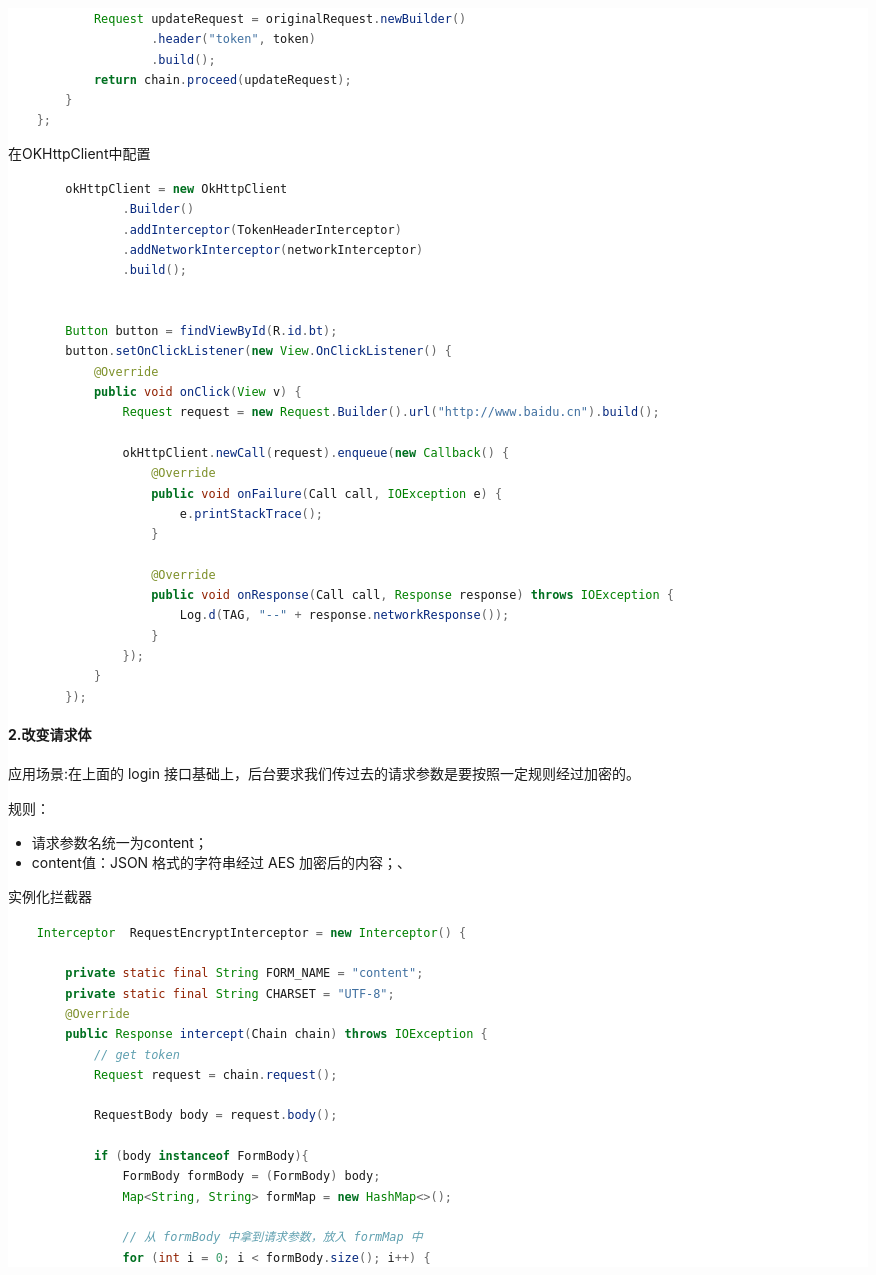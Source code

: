 ```java
            Request updateRequest = originalRequest.newBuilder()
                    .header("token", token)
                    .build();
            return chain.proceed(updateRequest);
        }
    };
```
在OKHttpClient中配置
```java
        okHttpClient = new OkHttpClient
                .Builder()
                .addInterceptor(TokenHeaderInterceptor)
                .addNetworkInterceptor(networkInterceptor)
                .build();


        Button button = findViewById(R.id.bt);
        button.setOnClickListener(new View.OnClickListener() {
            @Override
            public void onClick(View v) {
                Request request = new Request.Builder().url("http://www.baidu.cn").build();

                okHttpClient.newCall(request).enqueue(new Callback() {
                    @Override
                    public void onFailure(Call call, IOException e) {
                        e.printStackTrace();
                    }

                    @Override
                    public void onResponse(Call call, Response response) throws IOException {
                        Log.d(TAG, "--" + response.networkResponse());
                    }
                });
            }
        });

```

#### 2.改变请求体
应用场景:在上面的 login 接口基础上，后台要求我们传过去的请求参数是要按照一定规则经过加密的。

规则：

* 请求参数名统一为content；
*  content值：JSON 格式的字符串经过 AES 加密后的内容；、

实例化拦截器
```java
    Interceptor  RequestEncryptInterceptor = new Interceptor() {

        private static final String FORM_NAME = "content";
        private static final String CHARSET = "UTF-8";
        @Override
        public Response intercept(Chain chain) throws IOException {
            // get token
            Request request = chain.request();

            RequestBody body = request.body();

            if (body instanceof FormBody){
                FormBody formBody = (FormBody) body;
                Map<String, String> formMap = new HashMap<>();

                // 从 formBody 中拿到请求参数，放入 formMap 中
                for (int i = 0; i < formBody.size(); i++) {
```